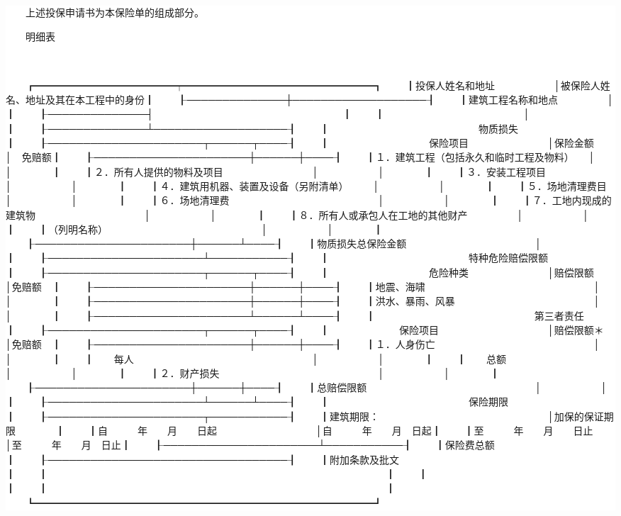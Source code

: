 　　上述投保申请书为本保险单的组成部分。　　　　　　　　　　　　　　　　 

　　明细表

　　


　　┏━━━━━━━━━━━━━━┯━━━━━━━━━━━━━━━━━━━┓
　　┃投保人姓名和地址　　　　　　│被保险人姓名、地址及其在本工程中的身份┃
　　┠──────────────┼───────────────────┨
　　┃建筑工程名称和地点　　　　　│　　　　　　　　　　　　　　　　　　　┃
　　┠──────────────┤　　　　　　　　　　　　　　　　　　　┃
　　┃　　　　　　　　　　　　　　│　　　　　　　　　　　　　　　　　　　┃
　　┠──────────────┴───────────────────┨
　　┃　　　　　　　　　　　　　　　物质损失　　　　　　　　　　　　　　　┃
　　┠──────────────────────┬──────┬────┨
　　┃　　　　　　　　　　保险项目　　　　　　　　│保险金额　　│　免赔额┃
　　┠──────────────────────┼──────┼────┨
　　┃１．建筑工程（包括永久和临时工程及物料）　　│　　　　　　│　　　　┃
　　┃２．所有人提供的物料及项目　　　　　　　　　│　　　　　　│　　　　┃
　　┃３．安装工程项目　　　　　　　　　　　　　　│　　　　　　│　　　　┃
　　┃４．建筑用机器、装置及设备（另附清单）　　　│　　　　　　│　　　　┃
　　┃５．场地清理费目　　　　　　　　　　　　　　│　　　　　　│　　　　┃
　　┃６．场地清理费　　　　　　　　　　　　　　　│　　　　　　│　　　　┃
　　┃７．工地内现成的建筑物　　　　　　　　　　　│　　　　　　│　　　　┃
　　┃８．所有人或承包人在工地的其他财产　　　　　│　　　　　　│　　　　┃
　　┃（列明名称）　　　　　　　　　　　　　　　　│　　　　　　│　　　　┃
　　┠──────────────────────┼──────┴────┨
　　┃物质损失总保险金额　　　　　　　　　　　　　│　　　　　　　　　　　┃
　　┠──────────────────────┴───────────┨
　　┃　　　　　　　　　　　　　　特种危险赔偿限额　　　　　　　　　　　　┃
　　┠──────────────────────┬──────┬────┨
　　┃　　　　　　　　　　危险种类　　　　　　　　│赔偿限额　　│免赔额　┃
　　┠──────────────────────┼──────┼────┨
　　┃地震、海啸　　　　　　　　　　　　　　　　　│　　　　　　│　　　　┃
　　┠──────────────────────┼──────┼────┨
　　┃洪水、暴雨、风暴　　　　　　　　　　　　　　│　　　　　　│　　　　┃
　　┠──────────────────────┴──────┴────┨
　　┃　　　　　　　　　　　　　　　　第三者责任　　　　　　　　　　　　　┃
　　┠──────────────────────┬──────┬────┨
　　┃　　　　　　　保险项目　　　　　　　　　　　│赔偿限额＊　│免赔额　┃
　　┠──────────────────────┼──────┼────┨
　　┃１．人身伤亡　　　　　　　　　　　　　　　　│　　　　　　│　　　　┃
　　┃　　每人　　　　　　　　　　　　　　　　　　│　　　　　　│　　　　┃
　　┃　　总额　　　　　　　　　　　　　　　　　　│　　　　　　│　　　　┃
　　┃２．财产损失　　　　　　　　　　　　　　　　│　　　　　　│　　　　┃
　　┠──────────────────────┼──────┼────┨
　　┃总赔偿限额　　　　　　　　　　　　　　　　　│　　　　　　│　　　　┃
　　┠──────────────────────┴──────┴────┨
　　┃　　　　　　　　　　　　　　保险期限　　　　　　　　　　　　　　　　┃
　　┠──────────────────────┬───────────┨
　　┃建筑期限：　　　　　　　　　　　　　　　　　│加保的保证期限　　　　┃
　　┃自　　　年　　月　　日起　　　　　　　　　　│自　　　年　　月　日起┃
　　┃至　　　年　　月　　日止　　　　　　　　　　│至　　　年　　月　日止┃
　　┠──────────────────────┴───────────┨
　　┃保险费总额　　　　　　　　　　　　　　　　　　　　　　　　　　　　　┃
　　┠──────────────────────────────────┨
　　┃附加条款及批文　　　　　　　　　　　　　　　　　　　　　　　　　　　┃
　　┃　　　　　　　　　　　　　　　　　　　　　　　　　　　　　　　　　　┃
　　┃　　　　　　　　　　　　　　　　　　　　　　　　　　　　　　　　　　┃
　　┃　　　　　　　　　　　　　　　　　　　　　　　　　　　　　　　　　　┃
　　┗━━━━━━━━━━━━━━━━━━━━━━━━━━━━━━━━━━┛
　　